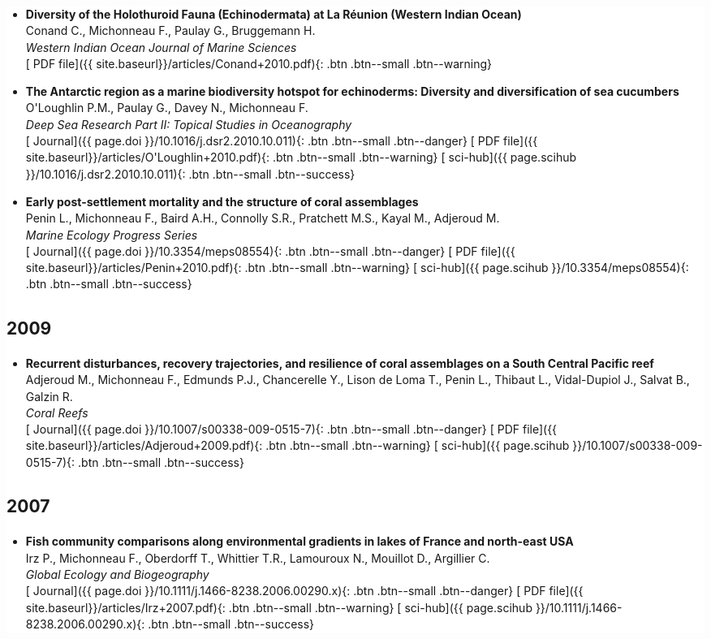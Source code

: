 * **Diversity of the Holothuroid Fauna (Echinodermata) at La Réunion (Western Indian Ocean)**<br>
  Conand C., Michonneau F., Paulay G., Bruggemann H.<br>
  <em>Western Indian Ocean Journal of Marine Sciences</em><br>
  [<i class="fa fa-file-pdf-o" aria-hidden="true"></i> PDF file]({{ site.baseurl}}/articles/Conand+2010.pdf){: .btn .btn--small .btn--warning}

* **The Antarctic region as a marine biodiversity hotspot for echinoderms: Diversity and diversification of sea cucumbers**<br>
  O'Loughlin P.M., Paulay G., Davey N., Michonneau F.<br>
  <em>Deep Sea Research Part II: Topical Studies in Oceanography</em><br>
  [<i class="fa fa-book" aria-hidden="true"></i> Journal]({{ page.doi }}/10.1016/j.dsr2.2010.10.011){: .btn .btn--small .btn--danger}
  [<i class="fa fa-file-pdf-o" aria-hidden="true"></i> PDF file]({{ site.baseurl}}/articles/O'Loughlin+2010.pdf){: .btn .btn--small .btn--warning}
  [<i class="fa fa-unlock-alt" aria-hidden="true"></i> sci-hub]({{ page.scihub }}/10.1016/j.dsr2.2010.10.011){: .btn .btn--small .btn--success}

* **Early post-settlement mortality and the structure of coral assemblages**<br>
  Penin L., Michonneau F., Baird A.H., Connolly S.R., Pratchett M.S., Kayal M., Adjeroud M.<br>
  <em>Marine Ecology Progress Series</em><br>
  [<i class="fa fa-book" aria-hidden="true"></i> Journal]({{ page.doi }}/10.3354/meps08554){: .btn .btn--small .btn--danger}
  [<i class="fa fa-file-pdf-o" aria-hidden="true"></i> PDF file]({{ site.baseurl}}/articles/Penin+2010.pdf){: .btn .btn--small .btn--warning}
  [<i class="fa fa-unlock-alt" aria-hidden="true"></i> sci-hub]({{ page.scihub }}/10.3354/meps08554){: .btn .btn--small .btn--success}

## 2009

* **Recurrent disturbances, recovery trajectories, and resilience of coral assemblages on a South Central Pacific reef**<br>
  Adjeroud M., Michonneau F., Edmunds P.J., Chancerelle Y., Lison de Loma T., Penin L., Thibaut L., Vidal-Dupiol J., Salvat B., Galzin R.<br>
  <em>Coral Reefs</em><br>
  [<i class="fa fa-book" aria-hidden="true"></i> Journal]({{ page.doi }}/10.1007/s00338-009-0515-7){: .btn .btn--small .btn--danger}
  [<i class="fa fa-file-pdf-o" aria-hidden="true"></i> PDF file]({{ site.baseurl}}/articles/Adjeroud+2009.pdf){: .btn .btn--small .btn--warning}
  [<i class="fa fa-unlock-alt" aria-hidden="true"></i> sci-hub]({{ page.scihub }}/10.1007/s00338-009-0515-7){: .btn .btn--small .btn--success}

## 2007

* **Fish community comparisons along environmental gradients in lakes of France and north-east USA**<br>
  Irz P., Michonneau F., Oberdorff T., Whittier T.R., Lamouroux N., Mouillot D., Argillier C.<br>
  <em>Global Ecology and Biogeography</em><br>
  [<i class="fa fa-book" aria-hidden="true"></i> Journal]({{ page.doi }}/10.1111/j.1466-8238.2006.00290.x){: .btn .btn--small .btn--danger}
  [<i class="fa fa-file-pdf-o" aria-hidden="true"></i> PDF file]({{ site.baseurl}}/articles/Irz+2007.pdf){: .btn .btn--small .btn--warning}
  [<i class="fa fa-unlock-alt" aria-hidden="true"></i> sci-hub]({{ page.scihub }}/10.1111/j.1466-8238.2006.00290.x){: .btn .btn--small .btn--success}
